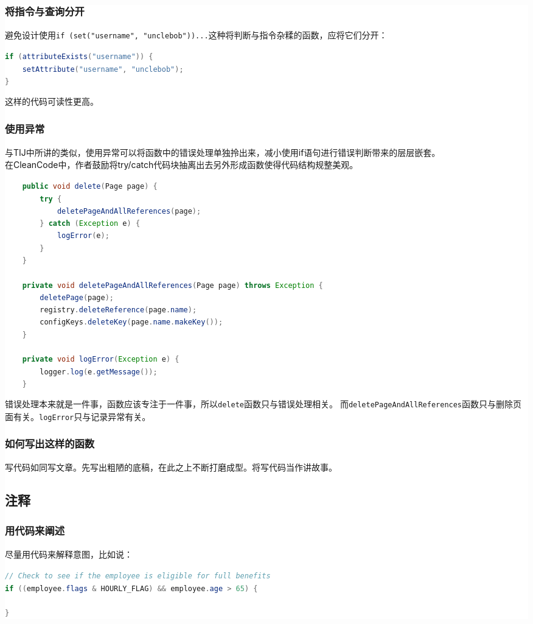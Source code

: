 ### 将指令与查询分开

避免设计使用`if (set("username", "unclebob"))...`这种将判断与指令杂糅的函数，应将它们分开：

```java
if (attributeExists("username")) {
    setAttribute("username", "unclebob");
}
```

这样的代码可读性更高。

### 使用异常

与TIJ中所讲的类似，使用异常可以将函数中的错误处理单独拎出来，减小使用if语句进行错误判断带来的层层嵌套。 \
在CleanCode中，作者鼓励将try/catch代码块抽离出去另外形成函数使得代码结构规整美观。

```java
    public void delete(Page page) {
        try {
            deletePageAndAllReferences(page);
        } catch (Exception e) {
            logError(e);
        }
    }

    private void deletePageAndAllReferences(Page page) throws Exception {
        deletePage(page);
        registry.deleteReference(page.name);
        configKeys.deleteKey(page.name.makeKey());
    }

    private void logError(Exception e) {
        logger.log(e.getMessage());
    }
```

错误处理本来就是一件事，函数应该专注于一件事，所以`delete`函数只与错误处理相关。 而`deletePageAndAllReferences`函数只与删除页面有关。`logError`只与记录异常有关。

### 如何写出这样的函数

写代码如同写文章。先写出粗陋的底稿，在此之上不断打磨成型。将写代码当作讲故事。

## 注释

### 用代码来阐述

尽量用代码来解释意图，比如说：

```java
// Check to see if the employee is eligible for full benefits
if ((employee.flags & HOURLY_FLAG) && employee.age > 65) {

}
```
